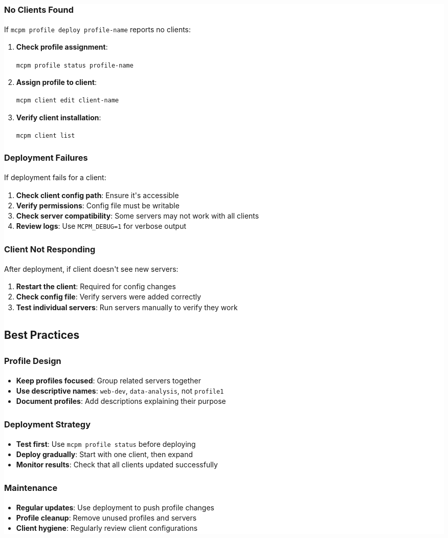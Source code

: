 ### No Clients Found

If `mcpm profile deploy profile-name` reports no clients:

1. **Check profile assignment**:
   ```bash
   mcpm profile status profile-name
   ```

2. **Assign profile to client**:
   ```bash
   mcpm client edit client-name
   ```

3. **Verify client installation**:
   ```bash
   mcpm client list
   ```

### Deployment Failures

If deployment fails for a client:

1. **Check client config path**: Ensure it's accessible
2. **Verify permissions**: Config file must be writable
3. **Check server compatibility**: Some servers may not work with all clients
4. **Review logs**: Use `MCPM_DEBUG=1` for verbose output

### Client Not Responding

After deployment, if client doesn't see new servers:

1. **Restart the client**: Required for config changes
2. **Check config file**: Verify servers were added correctly
3. **Test individual servers**: Run servers manually to verify they work

## Best Practices

### Profile Design

- **Keep profiles focused**: Group related servers together
- **Use descriptive names**: `web-dev`, `data-analysis`, not `profile1`
- **Document profiles**: Add descriptions explaining their purpose

### Deployment Strategy

- **Test first**: Use `mcpm profile status` before deploying
- **Deploy gradually**: Start with one client, then expand
- **Monitor results**: Check that all clients updated successfully

### Maintenance

- **Regular updates**: Use deployment to push profile changes
- **Profile cleanup**: Remove unused profiles and servers
- **Client hygiene**: Regularly review client configurations
